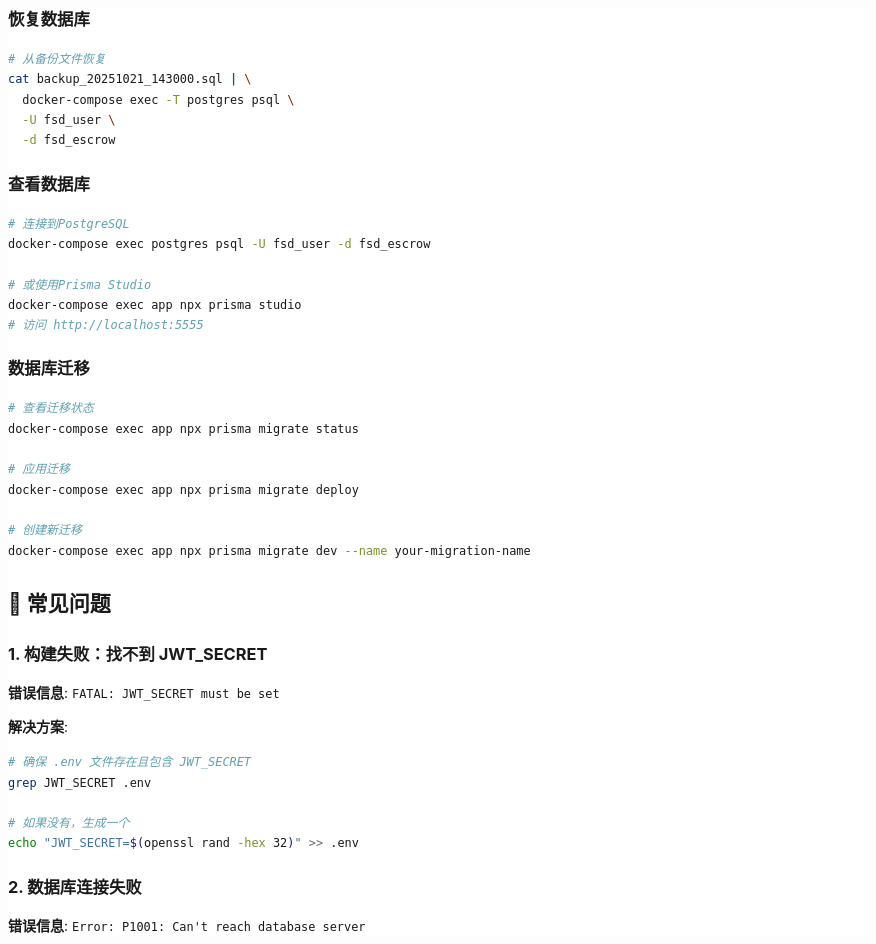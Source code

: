 ### 恢复数据库

```bash
# 从备份文件恢复
cat backup_20251021_143000.sql | \
  docker-compose exec -T postgres psql \
  -U fsd_user \
  -d fsd_escrow
```

### 查看数据库

```bash
# 连接到PostgreSQL
docker-compose exec postgres psql -U fsd_user -d fsd_escrow

# 或使用Prisma Studio
docker-compose exec app npx prisma studio
# 访问 http://localhost:5555
```

### 数据库迁移

```bash
# 查看迁移状态
docker-compose exec app npx prisma migrate status

# 应用迁移
docker-compose exec app npx prisma migrate deploy

# 创建新迁移
docker-compose exec app npx prisma migrate dev --name your-migration-name
```

## 🐛 常见问题

### 1. 构建失败：找不到 JWT_SECRET

**错误信息**: `FATAL: JWT_SECRET must be set`

**解决方案**:

```bash
# 确保 .env 文件存在且包含 JWT_SECRET
grep JWT_SECRET .env

# 如果没有，生成一个
echo "JWT_SECRET=$(openssl rand -hex 32)" >> .env
```

### 2. 数据库连接失败

**错误信息**: `Error: P1001: Can't reach database server`
